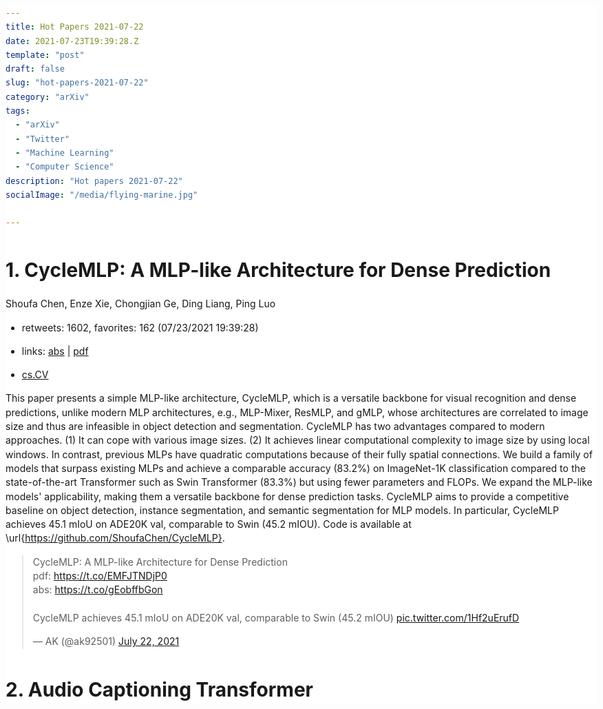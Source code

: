 ```yaml
---
title: Hot Papers 2021-07-22
date: 2021-07-23T19:39:28.Z
template: "post"
draft: false
slug: "hot-papers-2021-07-22"
category: "arXiv"
tags:
  - "arXiv"
  - "Twitter"
  - "Machine Learning"
  - "Computer Science"
description: "Hot papers 2021-07-22"
socialImage: "/media/flying-marine.jpg"

---
```


# 1. CycleMLP: A MLP-like Architecture for Dense Prediction

Shoufa Chen, Enze Xie, Chongjian Ge, Ding Liang, Ping Luo

- retweets: 1602, favorites: 162 (07/23/2021 19:39:28)

- links: [abs](https://arxiv.org/abs/2107.10224) | [pdf](https://arxiv.org/pdf/2107.10224)
- [cs.CV](https://arxiv.org/list/cs.CV/recent)

This paper presents a simple MLP-like architecture, CycleMLP, which is a versatile backbone for visual recognition and dense predictions, unlike modern MLP architectures, e.g., MLP-Mixer, ResMLP, and gMLP, whose architectures are correlated to image size and thus are infeasible in object detection and segmentation. CycleMLP has two advantages compared to modern approaches. (1) It can cope with various image sizes. (2) It achieves linear computational complexity to image size by using local windows. In contrast, previous MLPs have quadratic computations because of their fully spatial connections. We build a family of models that surpass existing MLPs and achieve a comparable accuracy (83.2%) on ImageNet-1K classification compared to the state-of-the-art Transformer such as Swin Transformer (83.3%) but using fewer parameters and FLOPs. We expand the MLP-like models' applicability, making them a versatile backbone for dense prediction tasks. CycleMLP aims to provide a competitive baseline on object detection, instance segmentation, and semantic segmentation for MLP models. In particular, CycleMLP achieves 45.1 mIoU on ADE20K val, comparable to Swin (45.2 mIOU). Code is available at \url{https://github.com/ShoufaChen/CycleMLP}.

<blockquote class="twitter-tweet"><p lang="en" dir="ltr">CycleMLP: A MLP-like Architecture for Dense Prediction<br>pdf: <a href="https://t.co/EMFJTNDjP0">https://t.co/EMFJTNDjP0</a><br>abs: <a href="https://t.co/gEobffbGon">https://t.co/gEobffbGon</a><br><br>CycleMLP achieves 45.1 mIoU on ADE20K val, comparable to Swin (45.2 mIOU) <a href="https://t.co/1Hf2uErufD">pic.twitter.com/1Hf2uErufD</a></p>&mdash; AK (@ak92501) <a href="https://twitter.com/ak92501/status/1418007982034587650?ref_src=twsrc%5Etfw">July 22, 2021</a></blockquote>
<script async src="https://platform.twitter.com/widgets.js" charset="utf-8"></script>




# 2. Audio Captioning Transformer
